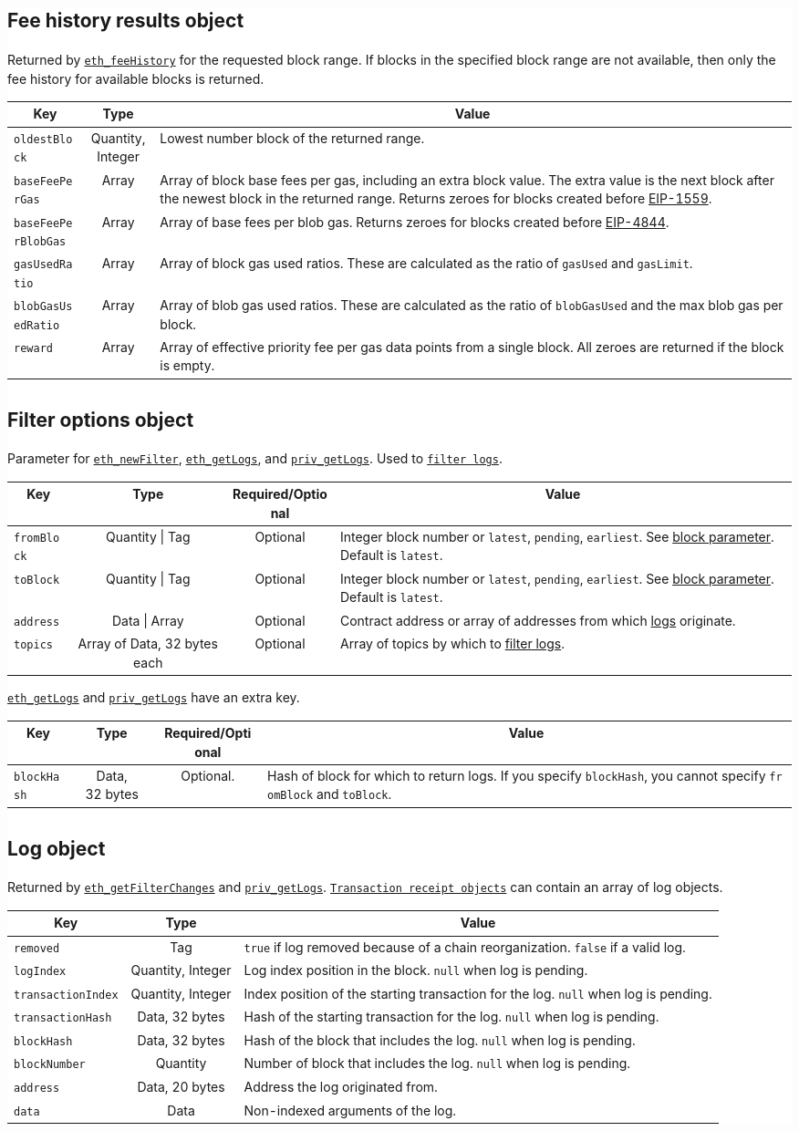## Fee history results object

Returned by [`eth_feeHistory`](index.md#eth_feehistory) for the requested block range. If blocks in the specified block range are not available, then only the fee history for available blocks is returned.

| Key | Type | Value |
| --- | :-: | --- |
| `oldestBlock` | Quantity, Integer | Lowest number block of the returned range. |
| `baseFeePerGas` | Array | Array of block base fees per gas, including an extra block value. The extra value is the next block after the newest block in the returned range. Returns zeroes for blocks created before [EIP-1559](https://github.com/ethereum/EIPs/blob/2d8a95e14e56de27c5465d93747b0006bd8ac47f/EIPS/eip-1559.md). |
| `baseFeePerBlobGas` | Array | Array of base fees per blob gas. Returns zeroes for blocks created before [EIP-4844](https://eips.ethereum.org/EIPS/eip-4844). |
| `gasUsedRatio` | Array | Array of block gas used ratios. These are calculated as the ratio of `gasUsed` and `gasLimit`. |
| `blobGasUsedRatio` | Array | Array of blob gas used ratios. These are calculated as the ratio of `blobGasUsed` and the max blob gas per block. |
| `reward` | Array | Array of effective priority fee per gas data points from a single block. All zeroes are returned if the block is empty. |

## Filter options object

Parameter for [`eth_newFilter`](index.md#eth_newfilter), [`eth_getLogs`](index.md#eth_getlogs), and [`priv_getLogs`](../../../private-networks/reference/api/index.md#priv_getlogs). Used to [`filter logs`](../../how-to/use-besu-api/access-logs.md).

| Key | Type | Required/Optional | Value |
| --- | :-: | :-: | --- |
| `fromBlock` | Quantity &#124; Tag | Optional | Integer block number or `latest`, `pending`, `earliest`. See [block parameter](../../how-to/use-besu-api/json-rpc.md#block-parameter). Default is `latest`. |
| `toBlock` | Quantity &#124; Tag | Optional | Integer block number or `latest`, `pending`, `earliest`. See [block parameter](../../how-to/use-besu-api/json-rpc.md#block-parameter). Default is `latest`. |
| `address` | Data &#124; Array | Optional | Contract address or array of addresses from which [logs](../../concepts/events-and-logs.md) originate. |
| `topics` | Array of Data, 32&nbsp;bytes each | Optional | Array of topics by which to [filter logs](../../concepts/events-and-logs.md#topic-filters). |

[`eth_getLogs`](index.md#eth_getlogs) and [`priv_getLogs`](index.md#priv_getlogs) have an extra key.

| Key | Type | Required/Optional | Value |
| --- | :-: | :-: | --- |
| `blockHash` | Data, 32&nbsp;bytes | Optional. | Hash of block for which to return logs. If you specify `blockHash`, you cannot specify `fromBlock` and `toBlock`. |

## Log object

Returned by [`eth_getFilterChanges`](index.md#eth_getfilterchanges) and [`priv_getLogs`](../../../private-networks/reference/api/index.md#priv_getlogs). [`Transaction receipt objects`](#transaction-receipt-object) can contain an array of log objects.

| Key | Type | Value |
| --- | :-: | --- |
| `removed` | Tag | `true` if log removed because of a chain reorganization. `false` if a valid log. |
| `logIndex` | Quantity, Integer | Log index position in the block. `null` when log is pending. |
| `transactionIndex` | Quantity, Integer | Index position of the starting transaction for the log. `null` when log is pending. |
| `transactionHash` | Data, 32&nbsp;bytes | Hash of the starting transaction for the log. `null` when log is pending. |
| `blockHash` | Data, 32&nbsp;bytes | Hash of the block that includes the log. `null` when log is pending. |
| `blockNumber` | Quantity | Number of block that includes the log. `null` when log is pending. |
| `address` | Data, 20&nbsp;bytes | Address the log originated from. |
| `data` | Data | Non-indexed arguments of the log. |